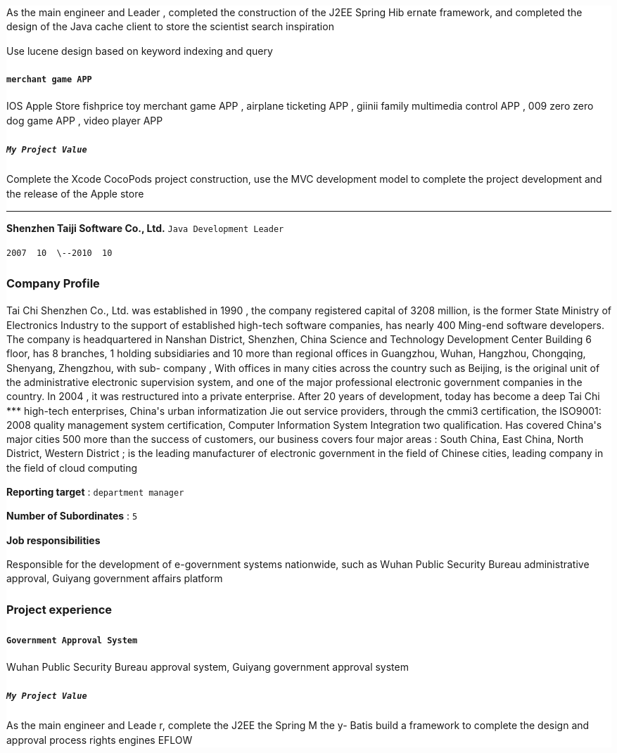 As the main engineer and Leader , completed the construction of the J2EE Spring Hib ernate framework, and completed the design of the Java cache client to store the scientist search inspiration

Use lucene design based on keyword indexing and query

#### `merchant game APP`

IOS Apple Store fishprice toy merchant game APP , airplane ticketing APP , giinii family multimedia control APP , 009 zero zero dog game APP , video player APP

##### `My Project Value`

Complete the Xcode CocoPods project construction, use the MVC development model to complete the project development and the release of the Apple store


---------------
**Shenzhen Taiji Software Co., Ltd.** `Java Development Leader`

 `2007  10  \--2010  10 `

### Company Profile

Tai Chi Shenzhen Co., Ltd. was established in 1990 , the company registered capital of 3208 million, is the former State Ministry of Electronics Industry to the support of established high-tech software companies, has nearly 400 Ming-end software developers. The company is headquartered in Nanshan District, Shenzhen, China Science and Technology Development Center Building 6 floor, has 8 branches, 1 holding subsidiaries and 10 more than regional offices in Guangzhou, Wuhan, Hangzhou, Chongqing, Shenyang, Zhengzhou, with sub- company , With offices in many cities across the country such as Beijing, is the original unit of the administrative electronic supervision system, and one of the major professional electronic government companies in the country. In 2004 , it was restructured into a private enterprise. After 20 years of development, today has become a deep Tai Chi \*\*\* high-tech enterprises, China's urban informatization Jie out service providers, through the cmmi3 certification, the ISO9001: 2008 quality management system certification, Computer Information System Integration two qualification. Has covered China's major cities 500 more than the success of customers, our business covers four major areas : South China, East China, North District, Western District ; is the leading manufacturer of electronic government in the field of Chinese cities, leading company in the field of cloud computing

**Reporting target** : `department manager`

**Number of Subordinates** : `5`

**Job responsibilities**

Responsible for the development of e-government systems nationwide, such as Wuhan Public Security Bureau administrative approval, Guiyang government affairs platform

### Project experience

#### `Government Approval System`

Wuhan Public Security Bureau approval system, Guiyang government approval system

##### `My Project Value`

As the main engineer and Leade r, complete the J2EE the Spring M the y- Batis build a framework to complete the design and approval process rights engines EFLOW
